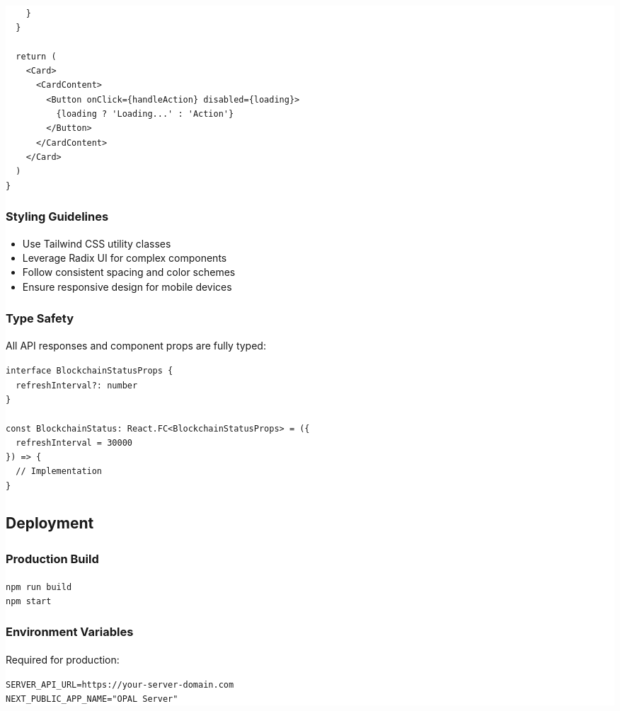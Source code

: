 ```tsx
    }
  }

  return (
    <Card>
      <CardContent>
        <Button onClick={handleAction} disabled={loading}>
          {loading ? 'Loading...' : 'Action'}
        </Button>
      </CardContent>
    </Card>
  )
}
```

### Styling Guidelines

- Use Tailwind CSS utility classes
- Leverage Radix UI for complex components
- Follow consistent spacing and color schemes
- Ensure responsive design for mobile devices

### Type Safety

All API responses and component props are fully typed:

```tsx
interface BlockchainStatusProps {
  refreshInterval?: number
}

const BlockchainStatus: React.FC<BlockchainStatusProps> = ({
  refreshInterval = 30000
}) => {
  // Implementation
}
```

## Deployment

### Production Build

```bash
npm run build
npm start
```

### Environment Variables

Required for production:

```env
SERVER_API_URL=https://your-server-domain.com
NEXT_PUBLIC_APP_NAME="OPAL Server"
```
